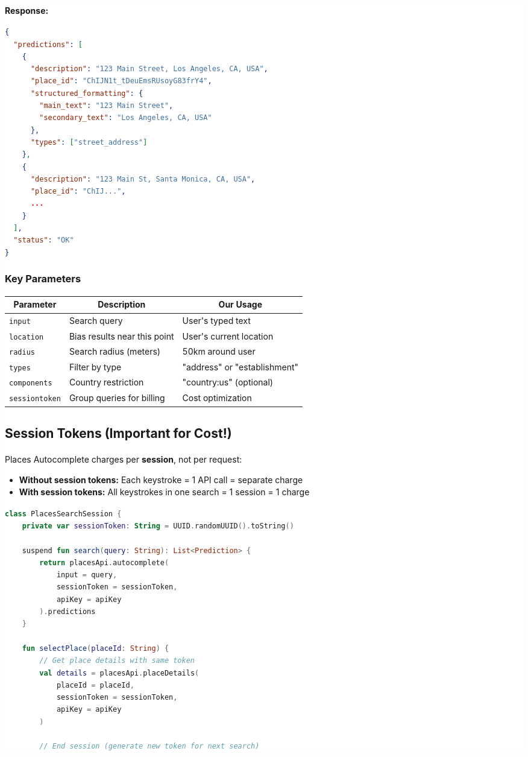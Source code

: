 **Response:**
```json
{
  "predictions": [
    {
      "description": "123 Main Street, Los Angeles, CA, USA",
      "place_id": "ChIJN1t_tDeuEmsRUsoyG83frY4",
      "structured_formatting": {
        "main_text": "123 Main Street",
        "secondary_text": "Los Angeles, CA, USA"
      },
      "types": ["street_address"]
    },
    {
      "description": "123 Main St, Santa Monica, CA, USA",
      "place_id": "ChIJ...",
      ...
    }
  ],
  "status": "OK"
}
```

### Key Parameters
| Parameter | Description | Our Usage |
|-----------|-------------|-----------|
| `input` | Search query | User's typed text |
| `location` | Bias results near this point | User's current location |
| `radius` | Search radius (meters) | 50km around user |
| `types` | Filter by type | "address" or "establishment" |
| `components` | Country restriction | "country:us" (optional) |
| `sessiontoken` | Group queries for billing | Cost optimization |

## Session Tokens (Important for Cost!)

Places Autocomplete charges per **session**, not per request:
- **Without session tokens:** Each keystroke = 1 API call = separate charge
- **With session tokens:** All keystrokes in one search = 1 session = 1 charge

```kotlin
class PlacesSearchSession {
    private var sessionToken: String = UUID.randomUUID().toString()
    
    suspend fun search(query: String): List<Prediction> {
        return placesApi.autocomplete(
            input = query,
            sessionToken = sessionToken,
            apiKey = apiKey
        ).predictions
    }
    
    fun selectPlace(placeId: String) {
        // Get place details with same token
        val details = placesApi.placeDetails(
            placeId = placeId,
            sessionToken = sessionToken,
            apiKey = apiKey
        )
        
        // End session (generate new token for next search)
```